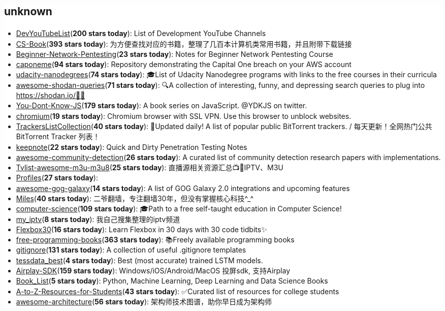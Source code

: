 ## unknown
* [DevYouTubeList](https://github.com/ErikCH/DevYouTubeList)(**200 stars today**): List of Development YouTube Channels
* [CS-Book](https://github.com/iamshuaidi/CS-Book)(**393 stars today**): 为方便查找对应的书籍，整理了几百本计算机类常用书籍，并且附带下载链接
* [Beginner-Network-Pentesting](https://github.com/hmaverickadams/Beginner-Network-Pentesting)(**23 stars today**): Notes for Beginner Network Pentesting Course
* [caponeme](https://github.com/avishayil/caponeme)(**94 stars today**): Repository demonstrating the Capital One breach on your AWS account
* [udacity-nanodegrees](https://github.com/mikesprague/udacity-nanodegrees)(**74 stars today**): 🎓List of Udacity Nanodegree programs with links to the free courses in their curricula
* [awesome-shodan-queries](https://github.com/jakejarvis/awesome-shodan-queries)(**71 stars today**): 🔍A collection of interesting, funny, and depressing search queries to plug into https://shodan.io/👩‍💻
* [You-Dont-Know-JS](https://github.com/getify/You-Dont-Know-JS)(**179 stars today**): A book series on JavaScript. @YDKJS on twitter.
* [chromium](https://github.com/jjqqkk/chromium)(**19 stars today**): Chromium browser with SSL VPN. Use this browser to unblock websites.
* [TrackersListCollection](https://github.com/XIU2/TrackersListCollection)(**40 stars today**): 🎈Updated daily! A list of popular public BitTorrent trackers. / 每天更新！全网热门公共 BitTorrent Tracker 列表！
* [keepnote](https://github.com/josephkingstone/keepnote)(**22 stars today**): Quick and Dirty Penetration Testing Notes
* [awesome-community-detection](https://github.com/benedekrozemberczki/awesome-community-detection)(**26 stars today**): A curated list of community detection research papers with implementations.
* [Tvlist-awesome-m3u-m3u8](https://github.com/billy21/Tvlist-awesome-m3u-m3u8)(**25 stars today**): 直播源相关资源汇总📺💯IPTV、M3U
* [Profiles](https://github.com/ConnersHua/Profiles)(**27 stars today**): 
* [awesome-gog-galaxy](https://github.com/Mixaill/awesome-gog-galaxy)(**14 stars today**): A list of GOG Galaxy 2.0 integrations and upcoming features
* [Miles](https://github.com/ugvf2009/Miles)(**40 stars today**): 二爷翻墙，专注翻墙30年，但没有掌握核心科技^_^
* [computer-science](https://github.com/ossu/computer-science)(**109 stars today**): 🎓Path to a free self-taught education in Computer Science!
* [my_iptv](https://github.com/addlew/my_iptv)(**8 stars today**): 我自己搜集整理的iptv频道
* [Flexbox30](https://github.com/samanthaming/Flexbox30)(**16 stars today**): Learn Flexbox in 30 days with 30 code tidbits✨
* [free-programming-books](https://github.com/EbookFoundation/free-programming-books)(**363 stars today**): 📚Freely available programming books
* [gitignore](https://github.com/github/gitignore)(**131 stars today**): A collection of useful .gitignore templates
* [tessdata_best](https://github.com/tesseract-ocr/tessdata_best)(**4 stars today**): Best (most accurate) trained LSTM models.
* [Airplay-SDK](https://github.com/xfirefly/Airplay-SDK)(**159 stars today**): Windows/iOS/Android/MacOS 投屏sdk, 支持Airplay
* [Book_List](https://github.com/mukeshmithrakumar/Book_List)(**5 stars today**): Python, Machine Learning, Deep Learning and Data Science Books
* [A-to-Z-Resources-for-Students](https://github.com/dipakkr/A-to-Z-Resources-for-Students)(**43 stars today**): ✅Curated list of resources for college students
* [awesome-architecture](https://github.com/toutiaoio/awesome-architecture)(**56 stars today**): 架构师技术图谱，助你早日成为架构师
